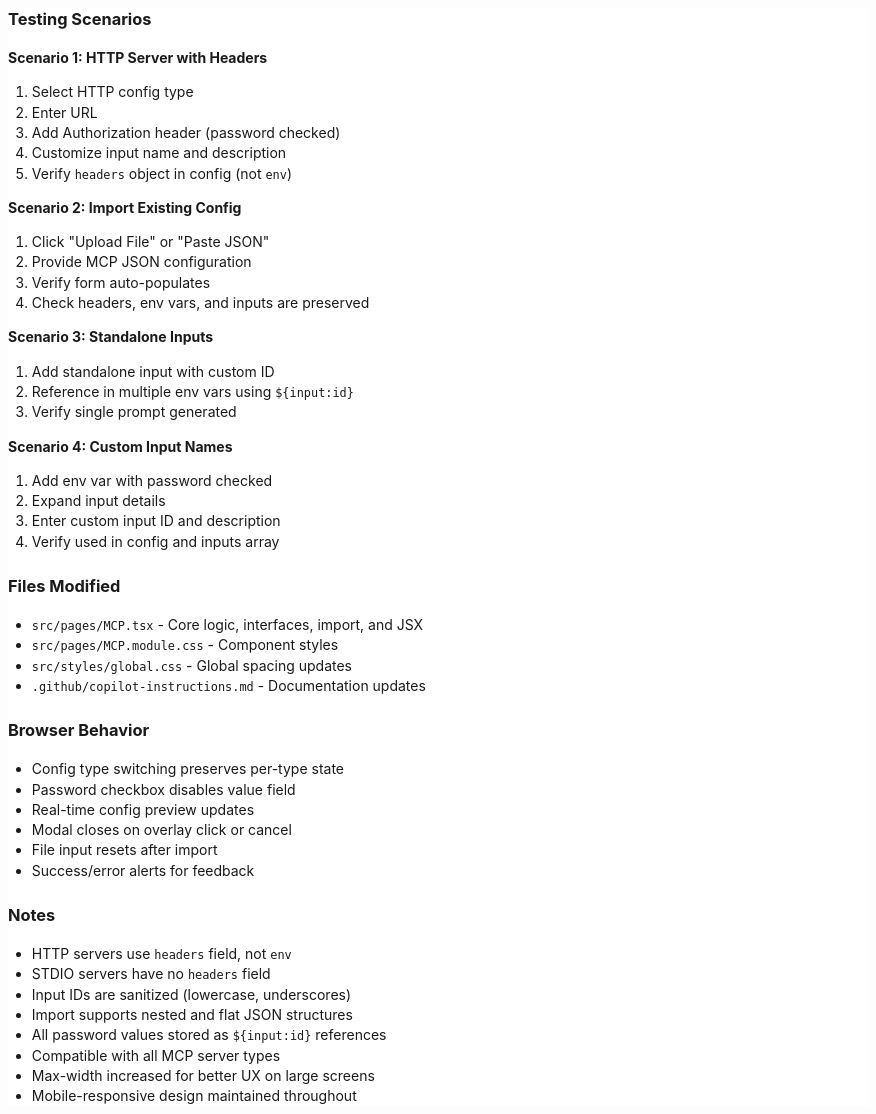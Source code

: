 ### Testing Scenarios

**Scenario 1: HTTP Server with Headers**
1. Select HTTP config type
2. Enter URL
3. Add Authorization header (password checked)
4. Customize input name and description
5. Verify `headers` object in config (not `env`)

**Scenario 2: Import Existing Config**
1. Click "Upload File" or "Paste JSON"
2. Provide MCP JSON configuration
3. Verify form auto-populates
4. Check headers, env vars, and inputs are preserved

**Scenario 3: Standalone Inputs**
1. Add standalone input with custom ID
2. Reference in multiple env vars using `${input:id}`
3. Verify single prompt generated

**Scenario 4: Custom Input Names**
1. Add env var with password checked
2. Expand input details
3. Enter custom input ID and description
4. Verify used in config and inputs array

### Files Modified
- `src/pages/MCP.tsx` - Core logic, interfaces, import, and JSX
- `src/pages/MCP.module.css` - Component styles
- `src/styles/global.css` - Global spacing updates
- `.github/copilot-instructions.md` - Documentation updates

### Browser Behavior
- Config type switching preserves per-type state
- Password checkbox disables value field
- Real-time config preview updates
- Modal closes on overlay click or cancel
- File input resets after import
- Success/error alerts for feedback

### Notes
- HTTP servers use `headers` field, not `env`
- STDIO servers have no `headers` field
- Input IDs are sanitized (lowercase, underscores)
- Import supports nested and flat JSON structures
- All password values stored as `${input:id}` references
- Compatible with all MCP server types
- Max-width increased for better UX on large screens
- Mobile-responsive design maintained throughout
